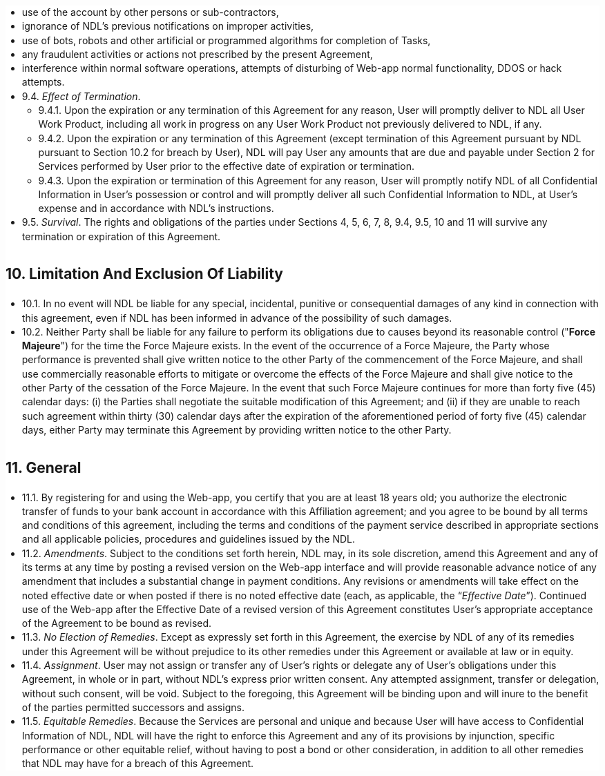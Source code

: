   - use of the account by other persons or sub-contractors,
  - ignorance of NDL’s previous notifications on improper activities,
  - use of bots, robots and other artificial or programmed algorithms for completion of Tasks,
  - any fraudulent activities or actions not prescribed by the present Agreement,
  - interference within normal software operations, attempts of disturbing of Web-app normal functionality, DDOS or hack attempts.
- 9.4. _Effect of Termination_.
  - 9.4.1. Upon the expiration or any termination of this Agreement for any reason, User will promptly deliver to NDL all User Work Product, including all work in progress on any User Work Product not previously delivered to NDL, if any.
  - 9.4.2. Upon the expiration or any termination of this Agreement (except termination of this Agreement pursuant by NDL pursuant to Section 10.2 for breach by User), NDL will pay User any amounts that are due and payable under Section 2 for Services performed by User prior to the effective date of expiration or termination.
  - 9.4.3. Upon the expiration or termination of this Agreement for any reason, User will promptly notify NDL of all Confidential Information in User’s possession or control and will promptly deliver all such Confidential Information to NDL, at User’s expense and in accordance with NDL’s instructions.
- 9.5. _Survival_. The rights and obligations of the parties under Sections 4, 5, 6, 7, 8, 9.4, 9.5, 10 and 11 will survive any termination or expiration of this Agreement.

## 10. Limitation And Exclusion Of Liability
- 10.1. In no event will NDL be liable for any special, incidental, punitive or consequential damages of any kind in connection with this agreement, even if NDL has been informed in advance of the possibility of such damages.
- 10.2. Neither Party shall be liable for any failure to perform its obligations due to causes beyond its reasonable control ("__Force Majeure__") for the time the Force Majeure exists. In the event of the occurrence of a Force Majeure, the Party whose performance is prevented shall give written notice to the other Party of the commencement of the Force Majeure, and shall use commercially reasonable efforts to mitigate or overcome the effects of the Force Majeure and shall give notice to the other Party of the cessation of the Force Majeure. In the event that such Force Majeure continues for more than forty five (45) calendar days: (i) the Parties shall negotiate the suitable modification of this Agreement; and (ii) if they are unable to reach such agreement within thirty (30) calendar days after the expiration of the aforementioned period of forty five (45) calendar days, either Party may terminate this Agreement by providing written notice to the other Party.

## 11. General
- 11.1. By registering for and using the Web-app, you certify that you are at least 18 years old; you authorize the electronic transfer of funds to your bank account in accordance with this Affiliation agreement; and you agree to be bound by all terms and conditions of this agreement, including the terms and conditions of the payment service described in appropriate sections and all applicable policies, procedures and guidelines issued by the NDL.
- 11.2. _Amendments_. Subject to the conditions set forth herein, NDL may, in its sole discretion, amend this Agreement and any of its terms at any time by posting a revised version on the Web-app interface and will provide reasonable advance notice of any amendment that includes a substantial change in payment conditions. Any revisions or amendments will take effect on the noted effective date or when posted if there is no noted effective date (each, as applicable, the “_Effective Date_”). Continued use of the Web-app after the Effective Date of a revised version of this Agreement constitutes User’s appropriate acceptance of the Agreement to be bound as revised.
- 11.3. _No Election of Remedies_. Except as expressly set forth in this Agreement, the exercise by NDL of any of its remedies under this Agreement will be without prejudice to its other remedies under this Agreement or available at law or in equity.
- 11.4. _Assignment_. User may not assign or transfer any of User’s rights or delegate any of User’s obligations under this Agreement, in whole or in part, without NDL’s express prior written consent. Any attempted assignment, transfer or delegation, without such consent, will be void. Subject to the foregoing, this Agreement will be binding upon and will inure to the benefit of the parties permitted successors and assigns.
- 11.5. _Equitable Remedies_. Because the Services are personal and unique and because User will have access to Confidential Information of NDL, NDL will have the right to enforce this Agreement and any of its provisions by injunction, specific performance or other equitable relief, without having to post a bond or other consideration, in addition to all other remedies that NDL may have for a breach of this Agreement.